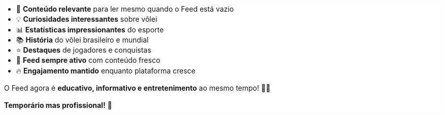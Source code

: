 - 📰 **Conteúdo relevante** para ler mesmo quando o Feed está vazio
- 💡 **Curiosidades interessantes** sobre vôlei
- 📊 **Estatísticas impressionantes** do esporte
- 📚 **História** do vôlei brasileiro e mundial
- ⭐ **Destaques** de jogadores e conquistas
- 🎯 **Feed sempre ativo** com conteúdo fresco
- 🔥 **Engajamento mantido** enquanto plataforma cresce

O Feed agora é **educativo, informativo e entretenimento** ao mesmo tempo! 🏐✨

**Temporário mas profissional!** 🚀
